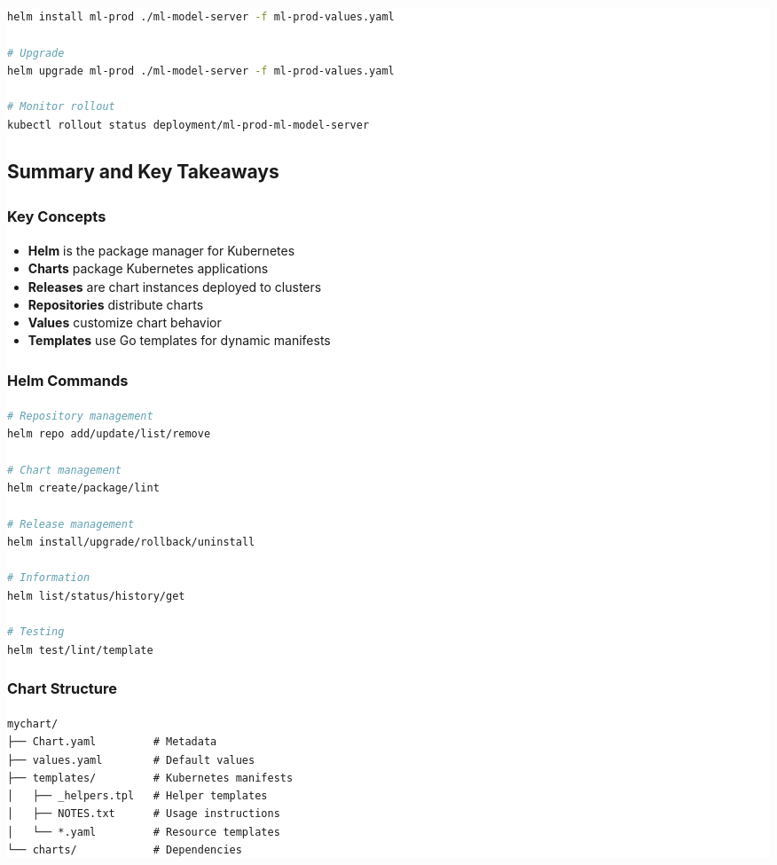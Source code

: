 ```bash
helm install ml-prod ./ml-model-server -f ml-prod-values.yaml

# Upgrade
helm upgrade ml-prod ./ml-model-server -f ml-prod-values.yaml

# Monitor rollout
kubectl rollout status deployment/ml-prod-ml-model-server
```

## Summary and Key Takeaways

### Key Concepts

- **Helm** is the package manager for Kubernetes
- **Charts** package Kubernetes applications
- **Releases** are chart instances deployed to clusters
- **Repositories** distribute charts
- **Values** customize chart behavior
- **Templates** use Go templates for dynamic manifests

### Helm Commands

```bash
# Repository management
helm repo add/update/list/remove

# Chart management
helm create/package/lint

# Release management
helm install/upgrade/rollback/uninstall

# Information
helm list/status/history/get

# Testing
helm test/lint/template
```

### Chart Structure

```
mychart/
├── Chart.yaml         # Metadata
├── values.yaml        # Default values
├── templates/         # Kubernetes manifests
│   ├── _helpers.tpl   # Helper templates
│   ├── NOTES.txt      # Usage instructions
│   └── *.yaml         # Resource templates
└── charts/            # Dependencies
```
